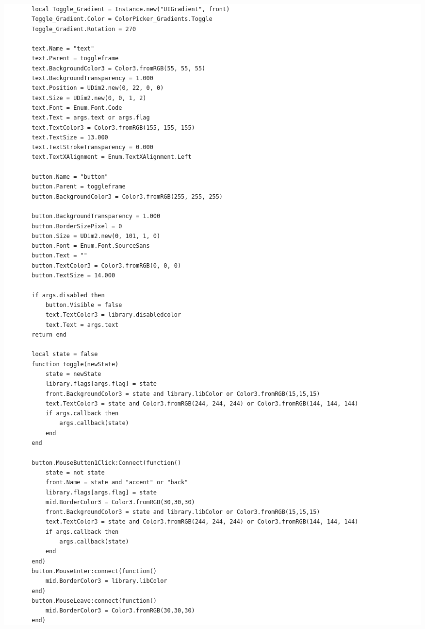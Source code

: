             local Toggle_Gradient = Instance.new("UIGradient", front)
            Toggle_Gradient.Color = ColorPicker_Gradients.Toggle
            Toggle_Gradient.Rotation = 270
            
            text.Name = "text"
            text.Parent = toggleframe
            text.BackgroundColor3 = Color3.fromRGB(55, 55, 55)
            text.BackgroundTransparency = 1.000
            text.Position = UDim2.new(0, 22, 0, 0)
            text.Size = UDim2.new(0, 0, 1, 2)
            text.Font = Enum.Font.Code
            text.Text = args.text or args.flag
            text.TextColor3 = Color3.fromRGB(155, 155, 155)
            text.TextSize = 13.000
            text.TextStrokeTransparency = 0.000
            text.TextXAlignment = Enum.TextXAlignment.Left
            
            button.Name = "button"
            button.Parent = toggleframe
            button.BackgroundColor3 = Color3.fromRGB(255, 255, 255)

            button.BackgroundTransparency = 1.000
            button.BorderSizePixel = 0
            button.Size = UDim2.new(0, 101, 1, 0)
            button.Font = Enum.Font.SourceSans
            button.Text = ""
            button.TextColor3 = Color3.fromRGB(0, 0, 0)
            button.TextSize = 14.000

            if args.disabled then
                button.Visible = false
                text.TextColor3 = library.disabledcolor
                text.Text = args.text
            return end

            local state = false
            function toggle(newState)
                state = newState
                library.flags[args.flag] = state
                front.BackgroundColor3 = state and library.libColor or Color3.fromRGB(15,15,15)
                text.TextColor3 = state and Color3.fromRGB(244, 244, 244) or Color3.fromRGB(144, 144, 144)
                if args.callback then
                    args.callback(state)
                end
            end
            
            button.MouseButton1Click:Connect(function()
                state = not state
                front.Name = state and "accent" or "back"
                library.flags[args.flag] = state
                mid.BorderColor3 = Color3.fromRGB(30,30,30)
                front.BackgroundColor3 = state and library.libColor or Color3.fromRGB(15,15,15)
                text.TextColor3 = state and Color3.fromRGB(244, 244, 244) or Color3.fromRGB(144, 144, 144)
                if args.callback then
                    args.callback(state)
                end
            end)
            button.MouseEnter:connect(function()
                mid.BorderColor3 = library.libColor
            end)
            button.MouseLeave:connect(function()
                mid.BorderColor3 = Color3.fromRGB(30,30,30)
            end)

